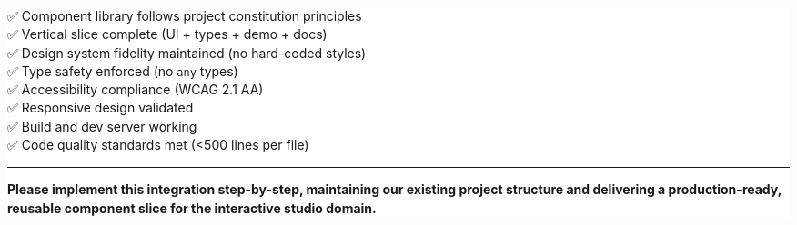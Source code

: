 ✅ Component library follows project constitution principles  
✅ Vertical slice complete (UI + types + demo + docs)  
✅ Design system fidelity maintained (no hard-coded styles)  
✅ Type safety enforced (no `any` types)  
✅ Accessibility compliance (WCAG 2.1 AA)  
✅ Responsive design validated  
✅ Build and dev server working  
✅ Code quality standards met (<500 lines per file)  

---

**Please implement this integration step-by-step, maintaining our existing project structure and delivering a production-ready, reusable component slice for the interactive studio domain.**
